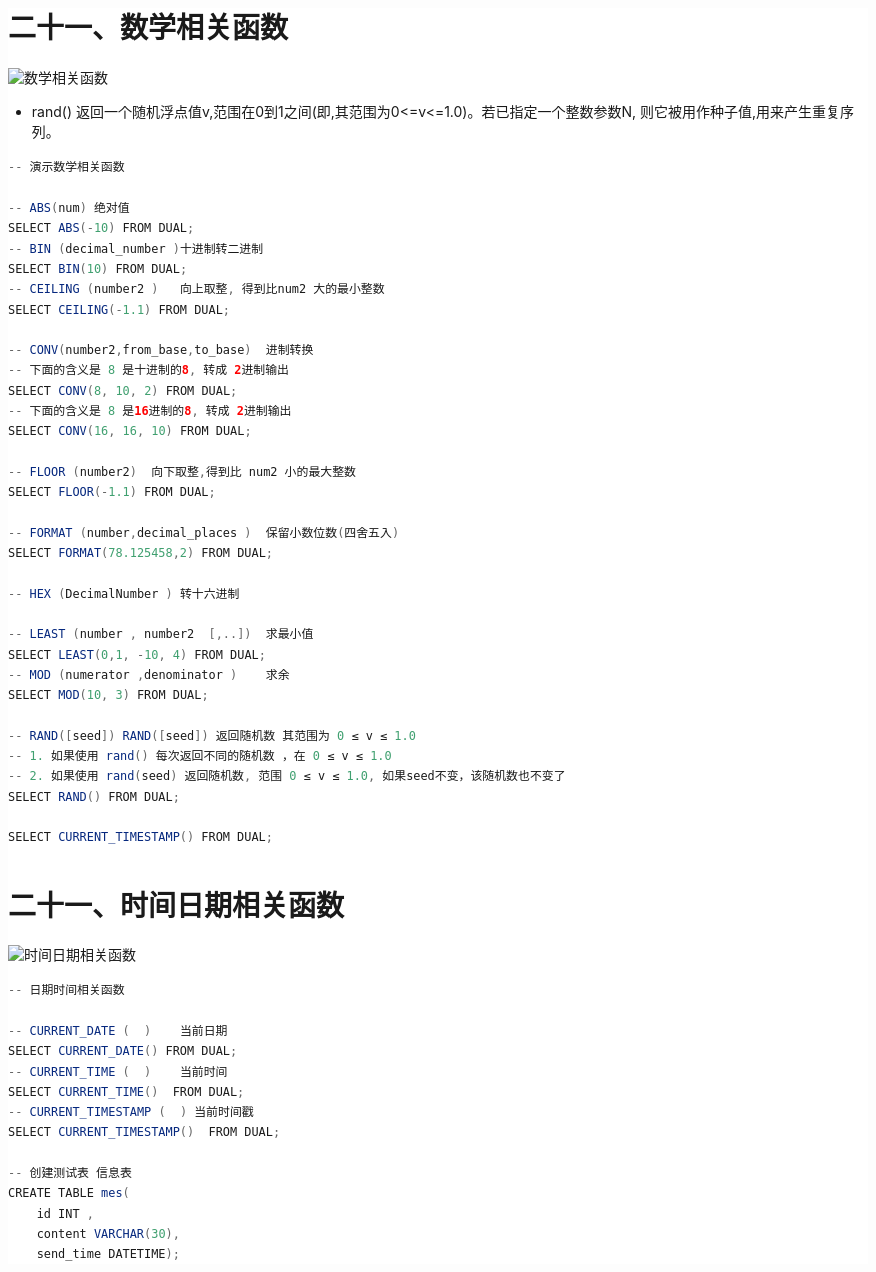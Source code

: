 # 二十一、数学相关函数

![数学相关函数](/assets/数据库基础/数学相关函数.png)

- rand() 返回一个随机浮点值v,范围在0到1之间(即,其范围为0<=v<=1.0)。若已指定一个整数参数N, 则它被用作种子值,用来产生重复序列。

```java
-- 演示数学相关函数

-- ABS(num)	绝对值
SELECT ABS(-10) FROM DUAL;
-- BIN (decimal_number )十进制转二进制
SELECT BIN(10) FROM DUAL;
-- CEILING (number2 )	向上取整, 得到比num2 大的最小整数
SELECT CEILING(-1.1) FROM DUAL;

-- CONV(number2,from_base,to_base)	进制转换
-- 下面的含义是 8 是十进制的8, 转成 2进制输出
SELECT CONV(8, 10, 2) FROM DUAL;
-- 下面的含义是 8 是16进制的8, 转成 2进制输出
SELECT CONV(16, 16, 10) FROM DUAL;

-- FLOOR (number2)	向下取整,得到比 num2 小的最大整数
SELECT FLOOR(-1.1) FROM DUAL;

-- FORMAT (number,decimal_places )	保留小数位数(四舍五入)
SELECT FORMAT(78.125458,2) FROM DUAL;

-- HEX (DecimalNumber )	转十六进制

-- LEAST (number , number2  [,..])	求最小值
SELECT LEAST(0,1, -10, 4) FROM DUAL;
-- MOD (numerator ,denominator )	求余
SELECT MOD(10, 3) FROM DUAL;

-- RAND([seed])	RAND([seed]) 返回随机数 其范围为 0 ≤ v ≤ 1.0
-- 1. 如果使用 rand() 每次返回不同的随机数 ，在 0 ≤ v ≤ 1.0
-- 2. 如果使用 rand(seed) 返回随机数, 范围 0 ≤ v ≤ 1.0, 如果seed不变，该随机数也不变了
SELECT RAND() FROM DUAL;

SELECT CURRENT_TIMESTAMP() FROM DUAL;
```

# 二十一、时间日期相关函数

![时间日期相关函数](/assets/数据库基础/时间日期相关函数.png)

```java
-- 日期时间相关函数

-- CURRENT_DATE (  )	当前日期
SELECT CURRENT_DATE() FROM DUAL;
-- CURRENT_TIME (  )	当前时间
SELECT CURRENT_TIME()  FROM DUAL;
-- CURRENT_TIMESTAMP (  ) 当前时间戳
SELECT CURRENT_TIMESTAMP()  FROM DUAL;

-- 创建测试表 信息表
CREATE TABLE mes(
	id INT , 
	content VARCHAR(30), 
	send_time DATETIME);
```